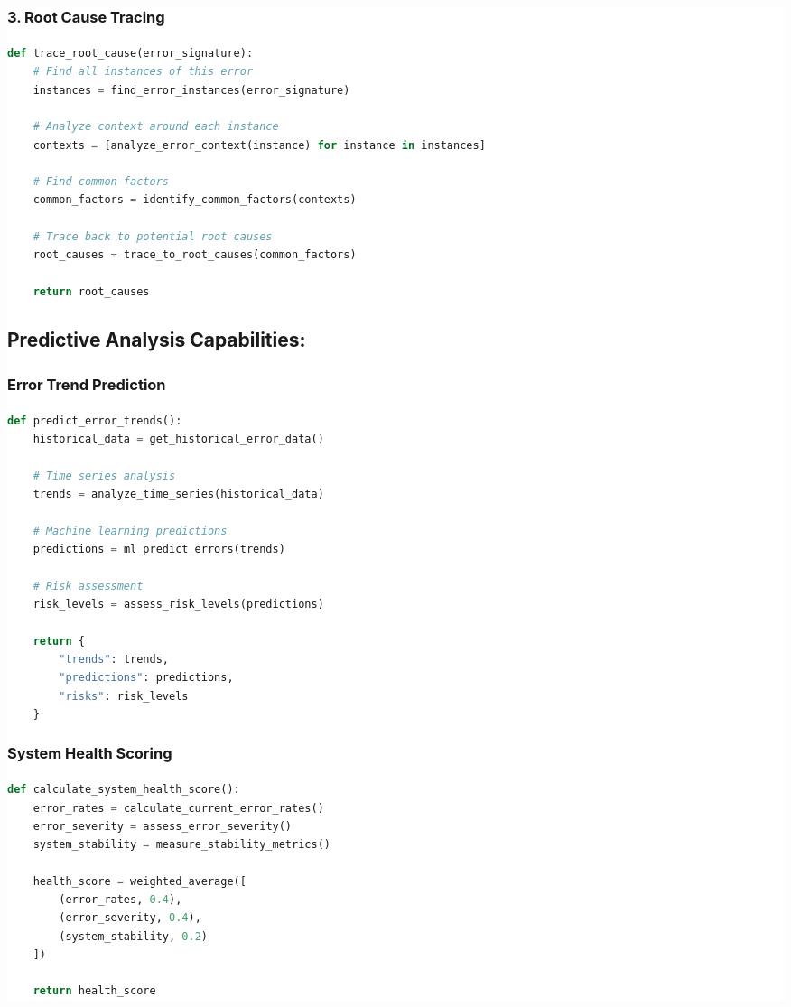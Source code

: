 ### **3. Root Cause Tracing**
```python
def trace_root_cause(error_signature):
    # Find all instances of this error
    instances = find_error_instances(error_signature)
    
    # Analyze context around each instance
    contexts = [analyze_error_context(instance) for instance in instances]
    
    # Find common factors
    common_factors = identify_common_factors(contexts)
    
    # Trace back to potential root causes
    root_causes = trace_to_root_causes(common_factors)
    
    return root_causes
```

## **Predictive Analysis Capabilities:**

### **Error Trend Prediction**
```python
def predict_error_trends():
    historical_data = get_historical_error_data()
    
    # Time series analysis
    trends = analyze_time_series(historical_data)
    
    # Machine learning predictions
    predictions = ml_predict_errors(trends)
    
    # Risk assessment
    risk_levels = assess_risk_levels(predictions)
    
    return {
        "trends": trends,
        "predictions": predictions,
        "risks": risk_levels
    }
```

### **System Health Scoring**
```python
def calculate_system_health_score():
    error_rates = calculate_current_error_rates()
    error_severity = assess_error_severity()
    system_stability = measure_stability_metrics()
    
    health_score = weighted_average([
        (error_rates, 0.4),
        (error_severity, 0.4), 
        (system_stability, 0.2)
    ])
    
    return health_score
```
